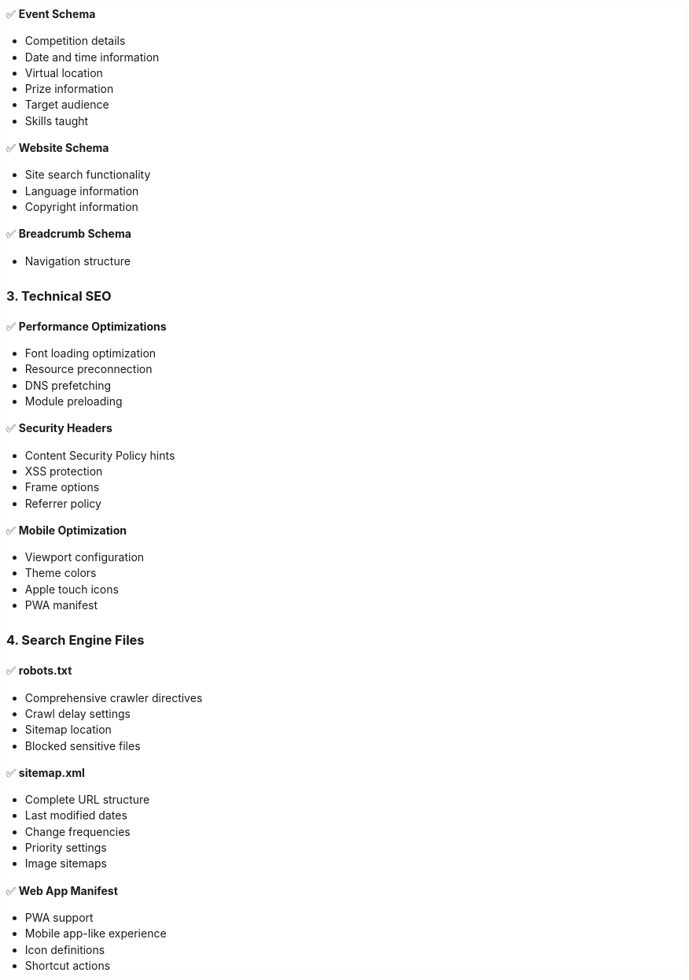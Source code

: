 ✅ **Event Schema**
- Competition details
- Date and time information
- Virtual location
- Prize information
- Target audience
- Skills taught

✅ **Website Schema**
- Site search functionality
- Language information
- Copyright information

✅ **Breadcrumb Schema**
- Navigation structure

### 3. Technical SEO
✅ **Performance Optimizations**
- Font loading optimization
- Resource preconnection
- DNS prefetching
- Module preloading

✅ **Security Headers**
- Content Security Policy hints
- XSS protection
- Frame options
- Referrer policy

✅ **Mobile Optimization**
- Viewport configuration
- Theme colors
- Apple touch icons
- PWA manifest

### 4. Search Engine Files
✅ **robots.txt**
- Comprehensive crawler directives
- Crawl delay settings
- Sitemap location
- Blocked sensitive files

✅ **sitemap.xml**
- Complete URL structure
- Last modified dates
- Change frequencies
- Priority settings
- Image sitemaps

✅ **Web App Manifest**
- PWA support
- Mobile app-like experience
- Icon definitions
- Shortcut actions
